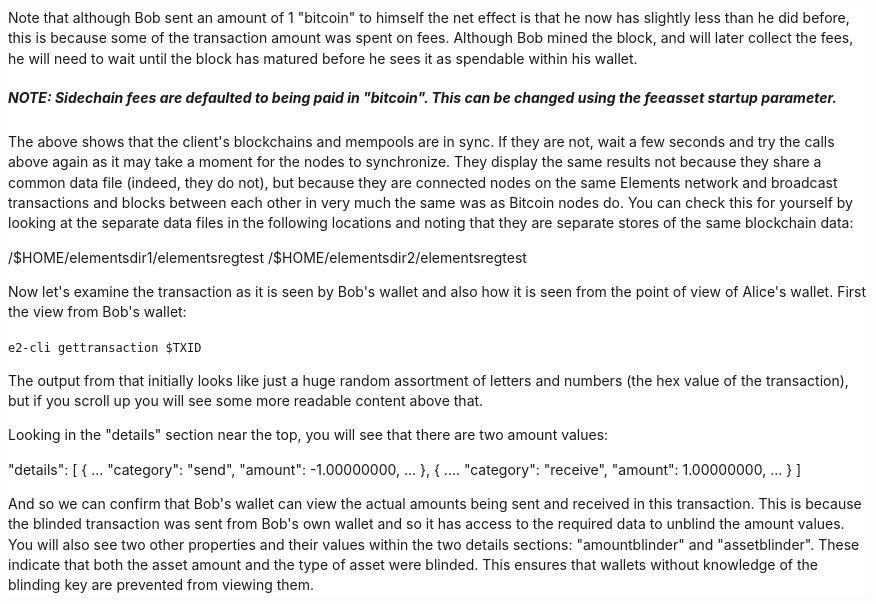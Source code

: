 Note that although Bob sent an amount of 1 "bitcoin" to himself the net effect is that he now has slightly less than he did before, this is because some of the transaction amount was spent on fees. Although Bob mined the block, and will later collect the fees, he will need to wait until the block has matured before he sees it as spendable within his wallet.

##### NOTE: Sidechain fees are defaulted to being paid in "bitcoin". This can be changed using the **feeasset** startup parameter.

The above shows that the client's blockchains and mempools are in sync. If they are not, wait a few seconds and try the calls above again as it may take a moment for the nodes to synchronize. They display the same results not because they share a common data file (indeed, they do not), but because they are connected nodes on the same Elements network and broadcast transactions and blocks between each other in very much the same was as Bitcoin nodes do. You can check this for yourself by looking at the separate data files in the following locations and noting that they are separate stores of the same blockchain data:

<div class="console-output">/$HOME/elementsdir1/elementsregtest
/$HOME/elementsdir2/elementsregtest
</div>

Now let's examine the transaction as it is seen by Bob's wallet and also how it is seen from the point of view of Alice's wallet. First the view from Bob's wallet:

~~~~
e2-cli gettransaction $TXID
~~~~

The output from that initially looks like just a huge random assortment of letters and numbers (the hex value of the transaction), but if you scroll up you will see some more readable content above that.

Looking in the "details" section near the top, you will see that there are two amount values:

<div class="console-output">"details": [
  {
    ...
    "category": "send",
    "amount": -1.00000000,
    ...
  },
  {
    ....
    "category": "receive",
    "amount": 1.00000000,
    ...
  }
]
</div>

And so we can confirm that Bob's wallet can view the actual amounts being sent and received in this transaction. This is because the blinded transaction was sent from Bob's own wallet and so it has access to the required data to unblind the amount values. You will also see two other properties and their values within the two details sections: "amountblinder" and "assetblinder". These indicate that both the asset amount and the type of asset were blinded. This ensures that wallets without knowledge of the blinding key are prevented from viewing them.
